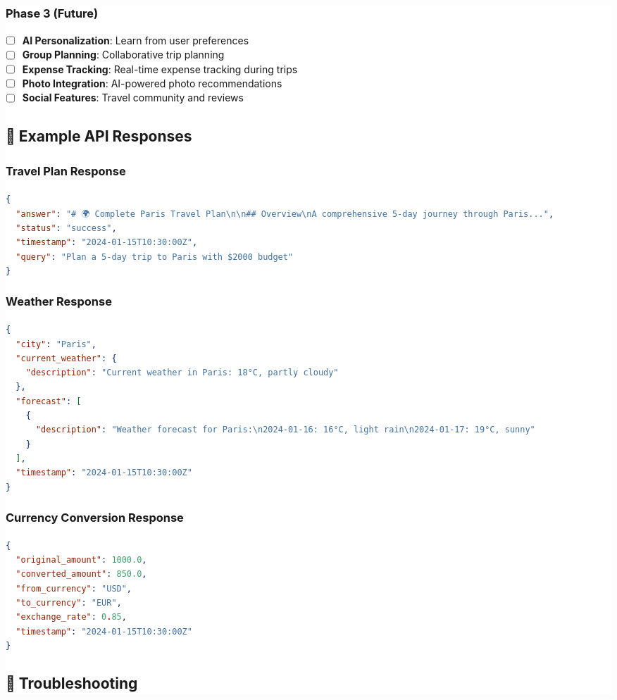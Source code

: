 ### Phase 3 (Future)
- [ ] **AI Personalization**: Learn from user preferences
- [ ] **Group Planning**: Collaborative trip planning
- [ ] **Expense Tracking**: Real-time expense tracking during trips
- [ ] **Photo Integration**: AI-powered photo recommendations
- [ ] **Social Features**: Travel community and reviews

## 🧪 Example API Responses

### Travel Plan Response
```json
{
  "answer": "# 🌍 Complete Paris Travel Plan\n\n## Overview\nA comprehensive 5-day journey through Paris...",
  "status": "success",
  "timestamp": "2024-01-15T10:30:00Z",
  "query": "Plan a 5-day trip to Paris with $2000 budget"
}
```

### Weather Response
```json
{
  "city": "Paris",
  "current_weather": {
    "description": "Current weather in Paris: 18°C, partly cloudy"
  },
  "forecast": [
    {
      "description": "Weather forecast for Paris:\n2024-01-16: 16°C, light rain\n2024-01-17: 19°C, sunny"
    }
  ],
  "timestamp": "2024-01-15T10:30:00Z"
}
```

### Currency Conversion Response
```json
{
  "original_amount": 1000.0,
  "converted_amount": 850.0,
  "from_currency": "USD",
  "to_currency": "EUR",
  "exchange_rate": 0.85,
  "timestamp": "2024-01-15T10:30:00Z"
}
```

## 🔧 Troubleshooting
